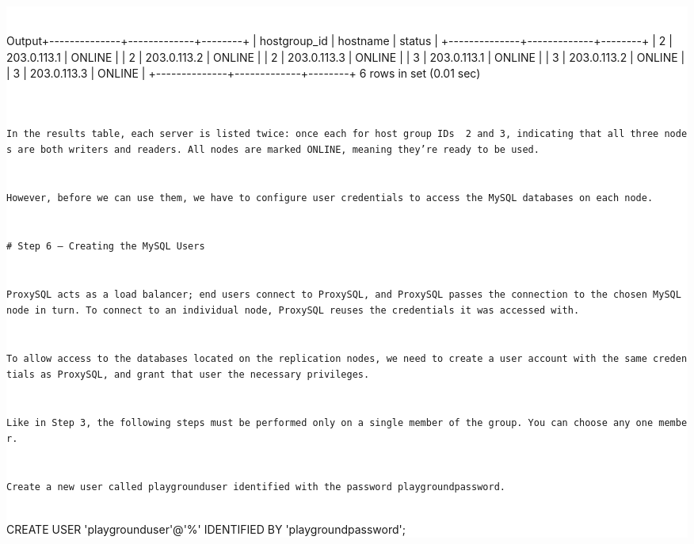 
```


```
Output+--------------+-------------+--------+
| hostgroup_id | hostname    | status |
+--------------+-------------+--------+
| 2            | 203.0.113.1 | ONLINE |
| 2            | 203.0.113.2 | ONLINE |
| 2            | 203.0.113.3 | ONLINE |
| 3            | 203.0.113.1 | ONLINE |
| 3            | 203.0.113.2 | ONLINE |
| 3            | 203.0.113.3 | ONLINE |
+--------------+-------------+--------+
6 rows in set (0.01 sec)

```


In the results table, each server is listed twice: once each for host group IDs  2 and 3, indicating that all three nodes are both writers and readers. All nodes are marked ONLINE, meaning they’re ready to be used.


However, before we can use them, we have to configure user credentials to access the MySQL databases on each node.


# Step 6 — Creating the MySQL Users


ProxySQL acts as a load balancer; end users connect to ProxySQL, and ProxySQL passes the connection to the chosen MySQL node in turn. To connect to an individual node, ProxySQL reuses the credentials it was accessed with.


To allow access to the databases located on the replication nodes, we need to create a user account with the same credentials as ProxySQL, and grant that user the necessary privileges.


Like in Step 3, the following steps must be performed only on a single member of the group. You can choose any one member.


Create a new user called playgrounduser identified with the password playgroundpassword.


```
CREATE USER 'playgrounduser'@'%' IDENTIFIED BY 'playgroundpassword';
